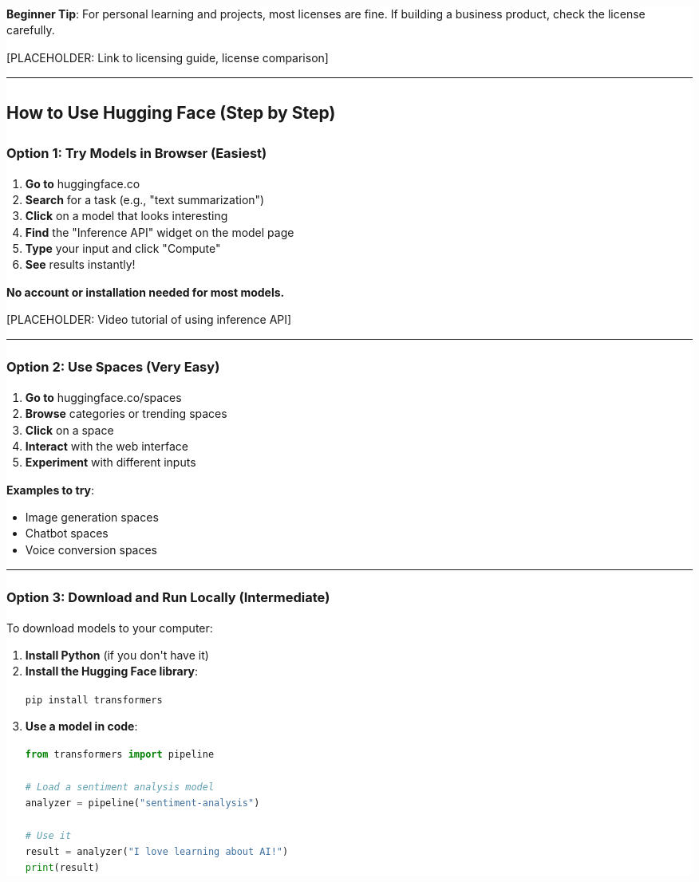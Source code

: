 **Beginner Tip**: For personal learning and projects, most licenses are fine. If building a business product, check the license carefully.

[PLACEHOLDER: Link to licensing guide, license comparison]

---

## How to Use Hugging Face (Step by Step)

### Option 1: Try Models in Browser (Easiest)

1. **Go to** huggingface.co
2. **Search** for a task (e.g., "text summarization")
3. **Click** on a model that looks interesting
4. **Find** the "Inference API" widget on the model page
5. **Type** your input and click "Compute"
6. **See** results instantly!

**No account or installation needed for most models.**

[PLACEHOLDER: Video tutorial of using inference API]

---

### Option 2: Use Spaces (Very Easy)

1. **Go to** huggingface.co/spaces
2. **Browse** categories or trending spaces
3. **Click** on a space
4. **Interact** with the web interface
5. **Experiment** with different inputs

**Examples to try**:
- Image generation spaces
- Chatbot spaces
- Voice conversion spaces

---

### Option 3: Download and Run Locally (Intermediate)

To download models to your computer:

1. **Install Python** (if you don't have it)
2. **Install the Hugging Face library**:
   ```bash
   pip install transformers
   ```
3. **Use a model in code**:
   ```python
   from transformers import pipeline

   # Load a sentiment analysis model
   analyzer = pipeline("sentiment-analysis")

   # Use it
   result = analyzer("I love learning about AI!")
   print(result)
   ```
